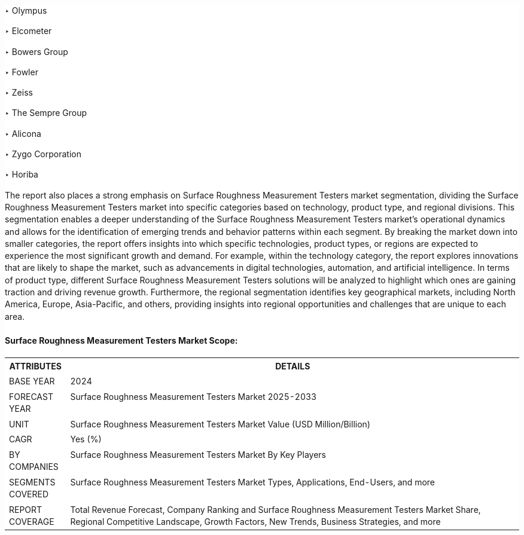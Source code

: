 ‣ Olympus

‣ Elcometer

‣ Bowers Group

‣ Fowler

‣ Zeiss

‣ The Sempre Group

‣ Alicona

‣ Zygo Corporation

‣ Horiba

The report also places a strong emphasis on Surface Roughness Measurement Testers market segmentation, dividing the Surface Roughness Measurement Testers market into specific categories based on technology, product type, and regional divisions. This segmentation enables a deeper understanding of the Surface Roughness Measurement Testers market’s operational dynamics and allows for the identification of emerging trends and behavior patterns within each segment. By breaking the market down into smaller categories, the report offers insights into which specific technologies, product types, or regions are expected to experience the most significant growth and demand. For example, within the technology category, the report explores innovations that are likely to shape the market, such as advancements in digital technologies, automation, and artificial intelligence. In terms of product type, different Surface Roughness Measurement Testers solutions will be analyzed to highlight which ones are gaining traction and driving revenue growth. Furthermore, the regional segmentation identifies key geographical markets, including North America, Europe, Asia-Pacific, and others, providing insights into regional opportunities and challenges that are unique to each area.

<h4>Surface Roughness Measurement Testers Market Scope:</h4>
<table>
<tr>
<th>ATTRIBUTES</th>
<th>DETAILS</th>
</tr>
<tr>
<td>BASE YEAR</td>
<td>2024</td>
</tr>
<tr>
<td>FORECAST YEAR</td>
<td>Surface Roughness Measurement Testers Market 2025-2033</td>
</tr>
<tr>
<td>UNIT</td>
<td>Surface Roughness Measurement Testers Market Value (USD Million/Billion)</td>
<tr>
<td>CAGR</td>
<td>Yes (%)</td>
</tr>
</tr>
<tr>
<td>BY COMPANIES</td>
<td>Surface Roughness Measurement Testers Market By Key Players</td>
</tr>
<tr>
<td>SEGMENTS COVERED</td>
<td>Surface Roughness Measurement Testers Market Types, Applications, End-Users, and more</td>
</tr>
<tr>
<td>REPORT COVERAGE</td>
<td>Total Revenue Forecast, Company Ranking and Surface Roughness Measurement Testers Market Share, Regional Competitive Landscape, Growth Factors, New Trends, Business Strategies, and more</td>
</tr>
<tr>